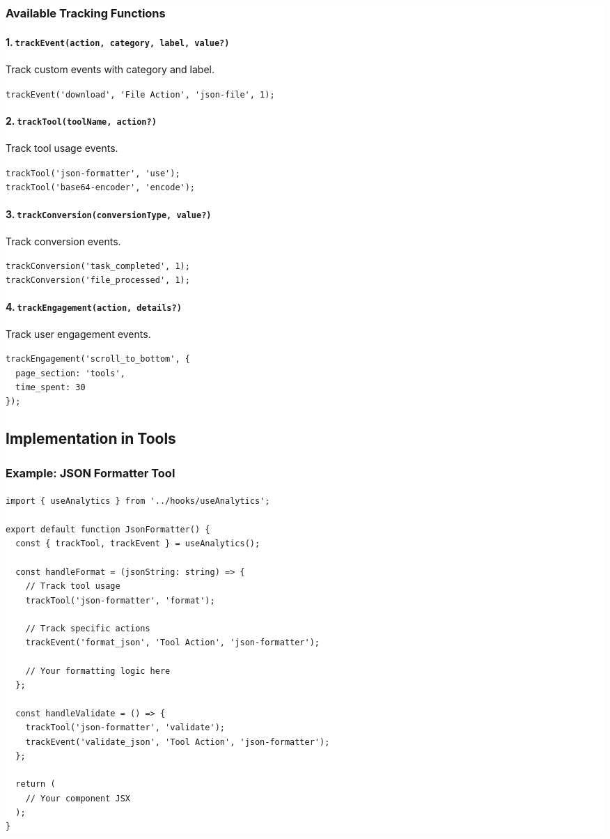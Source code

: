 ### Available Tracking Functions

#### 1. `trackEvent(action, category, label, value?)`
Track custom events with category and label.

```tsx
trackEvent('download', 'File Action', 'json-file', 1);
```

#### 2. `trackTool(toolName, action?)`
Track tool usage events.

```tsx
trackTool('json-formatter', 'use');
trackTool('base64-encoder', 'encode');
```

#### 3. `trackConversion(conversionType, value?)`
Track conversion events.

```tsx
trackConversion('task_completed', 1);
trackConversion('file_processed', 1);
```

#### 4. `trackEngagement(action, details?)`
Track user engagement events.

```tsx
trackEngagement('scroll_to_bottom', { 
  page_section: 'tools',
  time_spent: 30 
});
```

## Implementation in Tools

### Example: JSON Formatter Tool

```tsx
import { useAnalytics } from '../hooks/useAnalytics';

export default function JsonFormatter() {
  const { trackTool, trackEvent } = useAnalytics();

  const handleFormat = (jsonString: string) => {
    // Track tool usage
    trackTool('json-formatter', 'format');
    
    // Track specific actions
    trackEvent('format_json', 'Tool Action', 'json-formatter');
    
    // Your formatting logic here
  };

  const handleValidate = () => {
    trackTool('json-formatter', 'validate');
    trackEvent('validate_json', 'Tool Action', 'json-formatter');
  };

  return (
    // Your component JSX
  );
}
```
